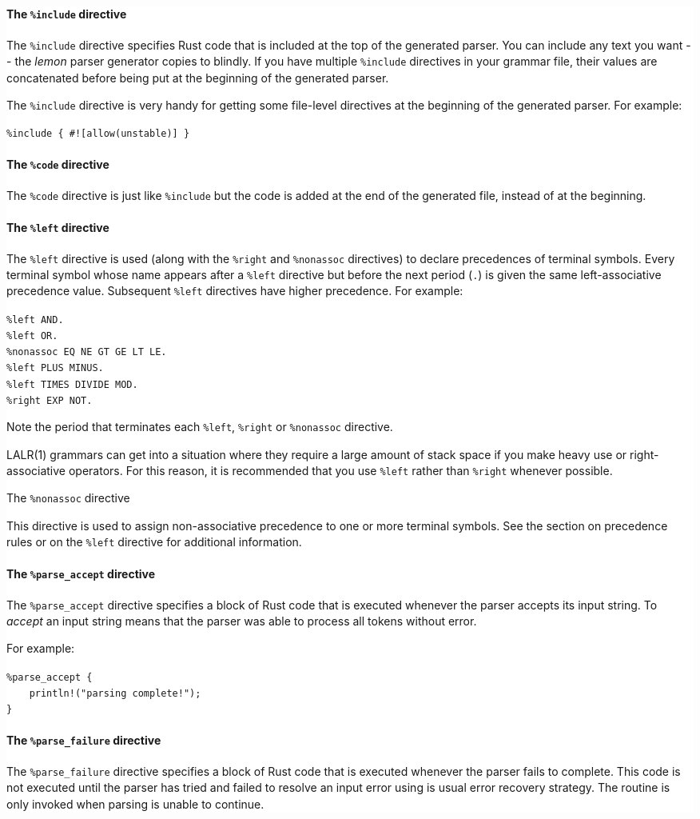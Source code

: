 #### The `%include` directive

The `%include` directive specifies Rust code that is included at the top of the generated parser. You can include any text you want -- the *lemon* parser generator copies to blindly. If you have multiple `%include` directives in your grammar file, their values are concatenated before being put at the beginning of the generated parser.

The `%include` directive is very handy for getting some file-level directives at the beginning of the generated parser. For example:

    %include { #![allow(unstable)] }

#### The `%code` directive

The `%code` directive is just like `%include` but the code is added at the end of the generated file, instead of at the beginning.

#### The `%left` directive

The `%left` directive is used (along with the `%right` and `%nonassoc` directives) to declare precedences of terminal symbols. Every terminal symbol whose name appears after a `%left` directive but before the next period (`.`) is given the same left-associative precedence value. Subsequent `%left` directives have higher precedence. For example:

    %left AND.
    %left OR.
    %nonassoc EQ NE GT GE LT LE.
    %left PLUS MINUS.
    %left TIMES DIVIDE MOD.
    %right EXP NOT.

Note the period that terminates each `%left`, `%right` or `%nonassoc` directive.

LALR(1) grammars can get into a situation where they require a large amount of stack space if you make heavy use or right-associative operators. For this reason, it is recommended that you use `%left` rather than `%right` whenever possible.

The `%nonassoc` directive

This directive is used to assign non-associative precedence to one or more terminal symbols. See the section on precedence rules or on the `%left` directive for additional information.

#### The `%parse_accept` directive

The `%parse_accept` directive specifies a block of Rust code that is executed whenever the parser accepts its input string. To _accept_ an input string means that the parser was able to process all tokens without error.

For example:

    %parse_accept {
        println!("parsing complete!");
    }

#### The `%parse_failure` directive

The `%parse_failure` directive specifies a block of Rust code that is executed whenever the parser fails to complete. This code is not executed until the parser has tried and failed to resolve an input error using is usual error recovery strategy. The routine is only invoked when parsing is unable to continue.
